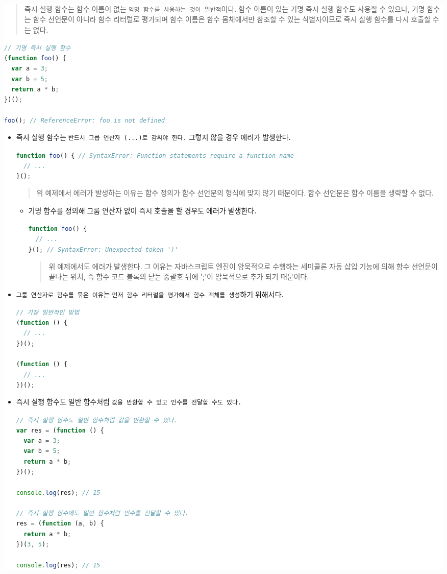 > 즉시 실행 함수는 함수 이름이 없는 `익명 함수를 사용하는 것이 일반적`이다. 함수 이름이 있는 기명 즉시 실행 함수도 사용할 수 있으나, 기명 함수는 함수 선언문이 아니라 함수 리터럴로 평가되며 함수 이름은 함수 몸체에서만 참조할 수 있는 식별자이므로 즉시 실행 함수를 다시 호출할 수는 없다.

```javascript
// 기명 즉시 실행 함수
(function foo() {
  var a = 3;
  var b = 5;
  return a * b;
})();

foo(); // ReferenceError: foo is not defined
```

- 즉시 실행 함수는 `반드시 그룹 연산자 (...)로 감싸야 한다.` 그렇지 않을 경우 에러가 발생한다.

  ```javascript
  function foo() { // SyntaxError: Function statements require a function name
    // ...
  }();
  ```

  > 위 예제에서 에러가 발생하는 이유는 함수 정의가 함수 선언문의 형식에 맞지 않기 때문이다. 함수 선언문은 함수 이름을 생략할 수 없다.

  - 기명 함수를 정의해 그룹 연산자 없이 즉시 호출을 할 경우도 에러가 발생한다.
    ```javascript
    function foo() {
      // ...
    }(); // SyntaxError: Unexpected token ')'
    ```
    > 위 예제에서도 에러가 발생한다. 그 이유는 자바스크립트 엔진이 암묵적으로 수행하는 세미콜론 자동 삽입 기능에 의해 함수 선언문이 끝나는 위치, 즉 함수 코드 블록의 닫는 중괄호 뒤에 ';'이 암묵적으로 추가 되기 때문이다.

- `그룹 연산자로 함수를 묶은 이유`는 `먼저 함수 리터럴을 평가해서 함수 객체를 생성`하기 위해서다.

  ```javascript
  // 가장 일반적인 방법
  (function () {
    // ...
  })();

  (function () {
    // ...
  })();
  ```

- 즉시 실행 함수도 일반 함수처럼 `값을 반환할 수 있고 인수를 전달할 수도 있다.`

  ```javascript
  // 즉시 실행 함수도 일반 함수처럼 값을 반환할 수 있다.
  var res = (function () {
    var a = 3;
    var b = 5;
    return a * b;
  })();

  console.log(res); // 15

  // 즉시 실행 함수에도 일반 함수처럼 인수를 전달할 수 있다.
  res = (function (a, b) {
    return a * b;
  })(3, 5);

  console.log(res); // 15
  ```
